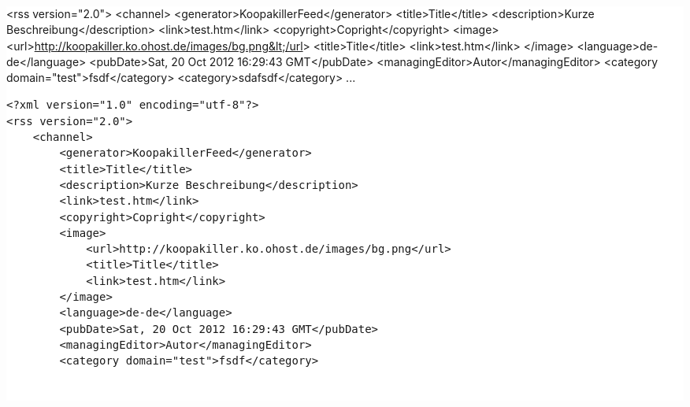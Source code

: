 &lt;rss version=&quot;2.0&quot;&gt;
    &lt;channel&gt;
        &lt;generator&gt;KoopakillerFeed&lt;/generator&gt;
        &lt;title&gt;Title&lt;/title&gt;
        &lt;description&gt;Kurze Beschreibung&lt;/description&gt;
        &lt;link&gt;test.htm&lt;/link&gt;
        &lt;copyright&gt;Copright&lt;/copyright&gt;
        &lt;image&gt;
            &lt;url&gt;http://koopakiller.ko.ohost.de/images/bg.png&lt;/url&gt;
            &lt;title&gt;Title&lt;/title&gt;
            &lt;link&gt;test.htm&lt;/link&gt;
        &lt;/image&gt;
        &lt;language&gt;de-de&lt;/language&gt;
        &lt;pubDate&gt;Sat, 20 Oct 2012 16:29:43 GMT&lt;/pubDate&gt;
        &lt;managingEditor&gt;Autor&lt;/managingEditor&gt;
        &lt;category domain=&quot;test&quot;&gt;fsdf&lt;/category&gt;
        &lt;category&gt;sdafsdf&lt;/category&gt;
        ...</pre>
<div class="preview">
<pre class="xml"><span class="xml__tag_start">&lt;?xml</span>&nbsp;<span class="xml__attr_name">version</span>=<span class="xml__attr_value">&quot;1.0&quot;</span>&nbsp;<span class="xml__attr_name">encoding</span>=<span class="xml__attr_value">&quot;utf-8&quot;</span><span class="xml__tag_start">?&gt;</span>&nbsp;
<span class="xml__tag_start">&lt;rss</span>&nbsp;<span class="xml__attr_name">version</span>=<span class="xml__attr_value">&quot;2.0&quot;</span><span class="xml__tag_start">&gt;&nbsp;
</span>&nbsp;&nbsp;&nbsp;&nbsp;<span class="xml__tag_start">&lt;channel</span><span class="xml__tag_start">&gt;&nbsp;
</span>&nbsp;&nbsp;&nbsp;&nbsp;&nbsp;&nbsp;&nbsp;&nbsp;<span class="xml__tag_start">&lt;generator</span><span class="xml__tag_start">&gt;</span>KoopakillerFeed<span class="xml__tag_end">&lt;/generator&gt;</span>&nbsp;
&nbsp;&nbsp;&nbsp;&nbsp;&nbsp;&nbsp;&nbsp;&nbsp;<span class="xml__tag_start">&lt;title</span><span class="xml__tag_start">&gt;</span>Title<span class="xml__tag_end">&lt;/title&gt;</span>&nbsp;
&nbsp;&nbsp;&nbsp;&nbsp;&nbsp;&nbsp;&nbsp;&nbsp;<span class="xml__tag_start">&lt;description</span><span class="xml__tag_start">&gt;</span>Kurze&nbsp;Beschreibung<span class="xml__tag_end">&lt;/description&gt;</span>&nbsp;
&nbsp;&nbsp;&nbsp;&nbsp;&nbsp;&nbsp;&nbsp;&nbsp;<span class="xml__tag_start">&lt;link</span><span class="xml__tag_start">&gt;</span>test.htm<span class="xml__tag_end">&lt;/link&gt;</span>&nbsp;
&nbsp;&nbsp;&nbsp;&nbsp;&nbsp;&nbsp;&nbsp;&nbsp;<span class="xml__tag_start">&lt;copyright</span><span class="xml__tag_start">&gt;</span>Copright<span class="xml__tag_end">&lt;/copyright&gt;</span>&nbsp;
&nbsp;&nbsp;&nbsp;&nbsp;&nbsp;&nbsp;&nbsp;&nbsp;<span class="xml__tag_start">&lt;image</span><span class="xml__tag_start">&gt;&nbsp;
</span>&nbsp;&nbsp;&nbsp;&nbsp;&nbsp;&nbsp;&nbsp;&nbsp;&nbsp;&nbsp;&nbsp;&nbsp;<span class="xml__tag_start">&lt;url</span><span class="xml__tag_start">&gt;</span>http://koopakiller.ko.ohost.de/images/bg.png<span class="xml__tag_end">&lt;/url&gt;</span>&nbsp;
&nbsp;&nbsp;&nbsp;&nbsp;&nbsp;&nbsp;&nbsp;&nbsp;&nbsp;&nbsp;&nbsp;&nbsp;<span class="xml__tag_start">&lt;title</span><span class="xml__tag_start">&gt;</span>Title<span class="xml__tag_end">&lt;/title&gt;</span>&nbsp;
&nbsp;&nbsp;&nbsp;&nbsp;&nbsp;&nbsp;&nbsp;&nbsp;&nbsp;&nbsp;&nbsp;&nbsp;<span class="xml__tag_start">&lt;link</span><span class="xml__tag_start">&gt;</span>test.htm<span class="xml__tag_end">&lt;/link&gt;</span>&nbsp;
&nbsp;&nbsp;&nbsp;&nbsp;&nbsp;&nbsp;&nbsp;&nbsp;<span class="xml__tag_end">&lt;/image&gt;</span>&nbsp;
&nbsp;&nbsp;&nbsp;&nbsp;&nbsp;&nbsp;&nbsp;&nbsp;<span class="xml__tag_start">&lt;language</span><span class="xml__tag_start">&gt;</span>de-de<span class="xml__tag_end">&lt;/language&gt;</span>&nbsp;
&nbsp;&nbsp;&nbsp;&nbsp;&nbsp;&nbsp;&nbsp;&nbsp;<span class="xml__tag_start">&lt;pubDate</span><span class="xml__tag_start">&gt;</span>Sat,&nbsp;20&nbsp;Oct&nbsp;2012&nbsp;16:29:43&nbsp;GMT<span class="xml__tag_end">&lt;/pubDate&gt;</span>&nbsp;
&nbsp;&nbsp;&nbsp;&nbsp;&nbsp;&nbsp;&nbsp;&nbsp;<span class="xml__tag_start">&lt;managingEditor</span><span class="xml__tag_start">&gt;</span>Autor<span class="xml__tag_end">&lt;/managingEditor&gt;</span>&nbsp;
&nbsp;&nbsp;&nbsp;&nbsp;&nbsp;&nbsp;&nbsp;&nbsp;<span class="xml__tag_start">&lt;category</span>&nbsp;<span class="xml__attr_name">domain</span>=<span class="xml__attr_value">&quot;test&quot;</span><span class="xml__tag_start">&gt;</span>fsdf<span class="xml__tag_end">&lt;/category&gt;</span>&nbsp;